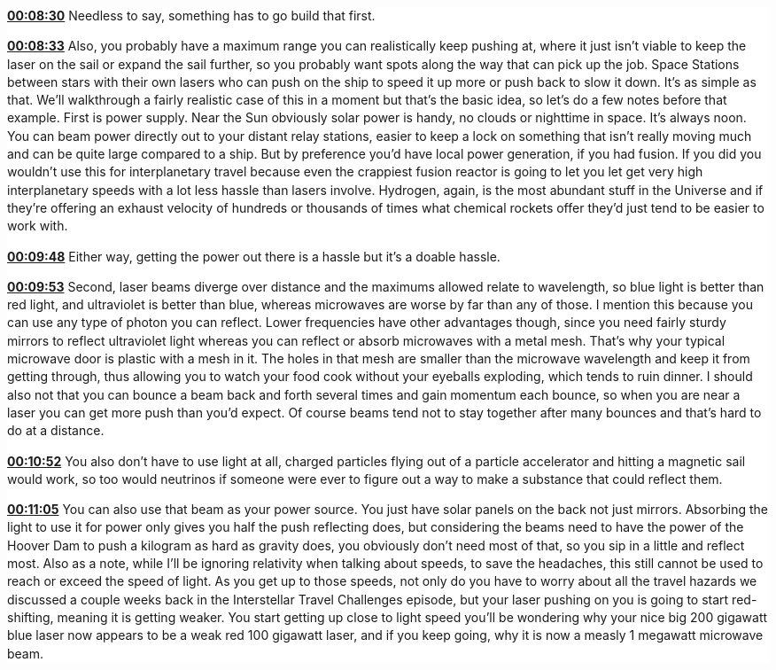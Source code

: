 **[00:08:30](https://youtube.com/watch?v=oDR4AHYRmlk&t=00h08m30s)**  Needless to say, something has to go build that first. 

**[00:08:33](https://youtube.com/watch?v=oDR4AHYRmlk&t=00h08m33s)**  Also, you probably have a maximum range you can realistically keep pushing at, where it just isn’t viable to keep the laser on the sail or expand the sail further, so you probably want spots along the way that can pick up the job. Space Stations between stars with their own lasers who can push on the ship to speed it up more or push back to slow it down. It’s as simple as that. We’ll walkthrough a fairly realistic case of this in a moment but that’s the basic idea, so let’s do a few notes before that example. First is power supply. Near the Sun obviously solar power is handy, no clouds or nighttime in space. It’s always noon. You can beam power directly out to your distant relay stations, easier to keep a lock on something that isn’t really moving much and can be quite large compared to a ship. But by preference you’d have local power generation, if you had fusion. If you did you wouldn’t use this for interplanetary travel because even the crappiest fusion reactor is going to let you let get very high interplanetary speeds with a lot less hassle than lasers involve. Hydrogen, again, is the most abundant stuff in the Universe and if they’re offering an exhaust velocity of hundreds or thousands of times what chemical rockets offer they’d just tend to be easier to work with. 

**[00:09:48](https://youtube.com/watch?v=oDR4AHYRmlk&t=00h09m48s)**  Either way, getting the power out there is a hassle but it’s a doable hassle. 

**[00:09:53](https://youtube.com/watch?v=oDR4AHYRmlk&t=00h09m53s)**  Second, laser beams diverge over distance and the maximums allowed relate to wavelength, so blue light is better than red light, and ultraviolet is better than blue, whereas microwaves are worse by far than any of those. I mention this because you can use any type of photon you can reflect. Lower frequencies have other advantages though, since you need fairly sturdy mirrors to reflect ultraviolet light whereas you can reflect or absorb microwaves with a metal mesh. That’s why your typical microwave door is plastic with a mesh in it. The holes in that mesh are smaller than the microwave wavelength and keep it from getting through, thus allowing you to watch your food cook without your eyeballs exploding, which tends to ruin dinner. I should also not that you can bounce a beam back and forth several times and gain momentum each bounce, so when you are near a laser you can get more push than you’d expect. Of course beams tend not to stay together after many bounces and that’s hard to do at a distance. 

**[00:10:52](https://youtube.com/watch?v=oDR4AHYRmlk&t=00h10m52s)**  You also don’t have to use light at all, charged particles flying out of a particle accelerator and hitting a magnetic sail would work, so too would neutrinos if someone were ever to figure out a way to make a substance that could reflect them. 

**[00:11:05](https://youtube.com/watch?v=oDR4AHYRmlk&t=00h11m05s)**  You can also use that beam as your power source. You just have solar panels on the back not just mirrors. Absorbing the light to use it for power only gives you half the push reflecting does, but considering the beams need to have the power of the Hoover Dam to push a kilogram as hard as gravity does, you obviously don’t need most of that, so you sip in a little and reflect most. Also as a note, while I’ll be ignoring relativity when talking about speeds, to save the headaches, this still cannot be used to reach or exceed the speed of light. As you get up to those speeds, not only do you have to worry about all the travel hazards we discussed a couple weeks back in the Interstellar Travel Challenges episode, but your laser pushing on you is going to start red-shifting, meaning it is getting weaker. You start getting up close to light speed you’ll be wondering why your nice big 200 gigawatt blue laser now appears to be a weak red 100 gigawatt laser, and if you keep going, why it is now a measly 1 megawatt microwave beam. 
